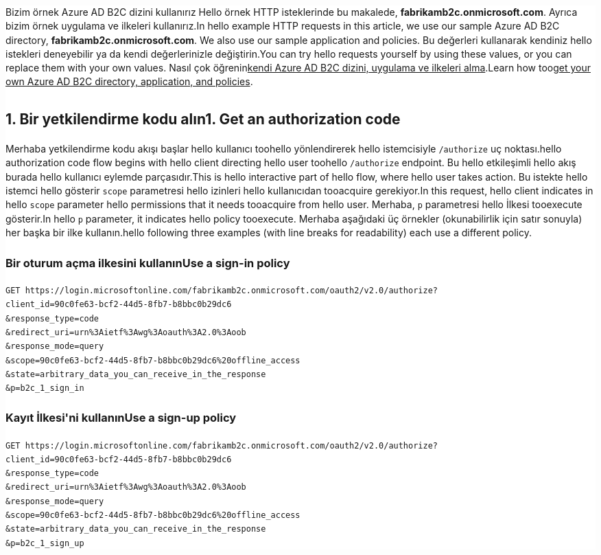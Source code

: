 <span data-ttu-id="badc2-120">Bizim örnek Azure AD B2C dizini kullanırız Hello örnek HTTP isteklerinde bu makalede, **fabrikamb2c.onmicrosoft.com**. Ayrıca bizim örnek uygulama ve ilkeleri kullanırız.</span><span class="sxs-lookup"><span data-stu-id="badc2-120">In hello example HTTP requests in this article, we use our sample Azure AD B2C directory, **fabrikamb2c.onmicrosoft.com**. We also use our sample application and policies.</span></span> <span data-ttu-id="badc2-121">Bu değerleri kullanarak kendiniz hello istekleri deneyebilir ya da kendi değerlerinizle değiştirin.</span><span class="sxs-lookup"><span data-stu-id="badc2-121">You can try hello requests yourself by using these values, or you can replace them with your own values.</span></span>
<span data-ttu-id="badc2-122">Nasıl çok öğrenin[kendi Azure AD B2C dizini, uygulama ve ilkeleri alma](#use-your-own-azure-ad-b2c-directory).</span><span class="sxs-lookup"><span data-stu-id="badc2-122">Learn how too[get your own Azure AD B2C directory, application, and policies](#use-your-own-azure-ad-b2c-directory).</span></span>

## <a name="1-get-an-authorization-code"></a><span data-ttu-id="badc2-123">1. Bir yetkilendirme kodu alın</span><span class="sxs-lookup"><span data-stu-id="badc2-123">1. Get an authorization code</span></span>
<span data-ttu-id="badc2-124">Merhaba yetkilendirme kodu akışı başlar hello kullanıcı toohello yönlendirerek hello istemcisiyle `/authorize` uç noktası.</span><span class="sxs-lookup"><span data-stu-id="badc2-124">hello authorization code flow begins with hello client directing hello user toohello `/authorize` endpoint.</span></span> <span data-ttu-id="badc2-125">Bu hello etkileşimli hello akış burada hello kullanıcı eylemde parçasıdır.</span><span class="sxs-lookup"><span data-stu-id="badc2-125">This is hello interactive part of hello flow, where hello user takes action.</span></span> <span data-ttu-id="badc2-126">Bu istekte hello istemci hello gösterir `scope` parametresi hello izinleri hello kullanıcıdan tooacquire gerekiyor.</span><span class="sxs-lookup"><span data-stu-id="badc2-126">In this request, hello client indicates in hello `scope` parameter hello permissions that it needs tooacquire from hello user.</span></span> <span data-ttu-id="badc2-127">Merhaba, `p` parametresi hello İlkesi tooexecute gösterir.</span><span class="sxs-lookup"><span data-stu-id="badc2-127">In hello `p` parameter, it indicates hello policy tooexecute.</span></span> <span data-ttu-id="badc2-128">Merhaba aşağıdaki üç örnekler (okunabilirlik için satır sonuyla) her başka bir ilke kullanın.</span><span class="sxs-lookup"><span data-stu-id="badc2-128">hello following three examples (with line breaks for readability) each use a different policy.</span></span>

### <a name="use-a-sign-in-policy"></a><span data-ttu-id="badc2-129">Bir oturum açma ilkesini kullanın</span><span class="sxs-lookup"><span data-stu-id="badc2-129">Use a sign-in policy</span></span>
```
GET https://login.microsoftonline.com/fabrikamb2c.onmicrosoft.com/oauth2/v2.0/authorize?
client_id=90c0fe63-bcf2-44d5-8fb7-b8bbc0b29dc6
&response_type=code
&redirect_uri=urn%3Aietf%3Awg%3Aoauth%3A2.0%3Aoob
&response_mode=query
&scope=90c0fe63-bcf2-44d5-8fb7-b8bbc0b29dc6%20offline_access
&state=arbitrary_data_you_can_receive_in_the_response
&p=b2c_1_sign_in
```

### <a name="use-a-sign-up-policy"></a><span data-ttu-id="badc2-130">Kayıt İlkesi'ni kullanın</span><span class="sxs-lookup"><span data-stu-id="badc2-130">Use a sign-up policy</span></span>
```
GET https://login.microsoftonline.com/fabrikamb2c.onmicrosoft.com/oauth2/v2.0/authorize?
client_id=90c0fe63-bcf2-44d5-8fb7-b8bbc0b29dc6
&response_type=code
&redirect_uri=urn%3Aietf%3Awg%3Aoauth%3A2.0%3Aoob
&response_mode=query
&scope=90c0fe63-bcf2-44d5-8fb7-b8bbc0b29dc6%20offline_access
&state=arbitrary_data_you_can_receive_in_the_response
&p=b2c_1_sign_up
```
